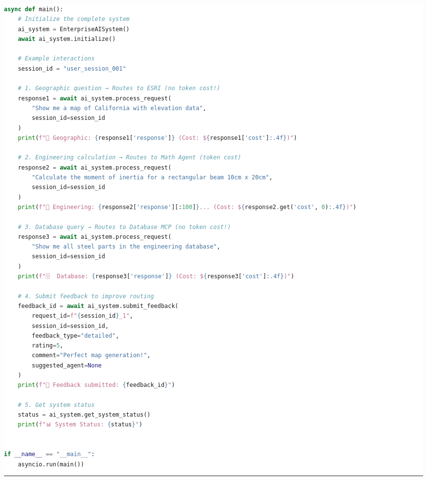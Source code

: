 ```python
async def main():
    # Initialize the complete system
    ai_system = EnterpriseAISystem()
    await ai_system.initialize()
    
    # Example interactions
    session_id = "user_session_001"
    
    # 1. Geographic question → Routes to ESRI (no token cost!)
    response1 = await ai_system.process_request(
        "Show me a map of California with elevation data",
        session_id=session_id
    )
    print(f"📍 Geographic: {response1['response']} (Cost: ${response1['cost']:.4f})")
    
    # 2. Engineering calculation → Routes to Math Agent (token cost)
    response2 = await ai_system.process_request(
        "Calculate the moment of inertia for a rectangular beam 10cm x 20cm",
        session_id=session_id  
    )
    print(f"🔧 Engineering: {response2['response'][:100]}... (Cost: ${response2.get('cost', 0):.4f})")
    
    # 3. Database query → Routes to Database MCP (no token cost!)
    response3 = await ai_system.process_request(
        "Show me all steel parts in the engineering database",
        session_id=session_id
    )
    print(f"🗄️  Database: {response3['response']} (Cost: ${response3['cost']:.4f})")
    
    # 4. Submit feedback to improve routing
    feedback_id = await ai_system.submit_feedback(
        request_id=f"{session_id}_1",
        session_id=session_id,
        feedback_type="detailed",
        rating=5,
        comment="Perfect map generation!",
        suggested_agent=None
    )
    print(f"📝 Feedback submitted: {feedback_id}")
    
    # 5. Get system status
    status = ai_system.get_system_status()
    print(f"📊 System Status: {status}")


if __name__ == "__main__":
    asyncio.run(main())
```

---

